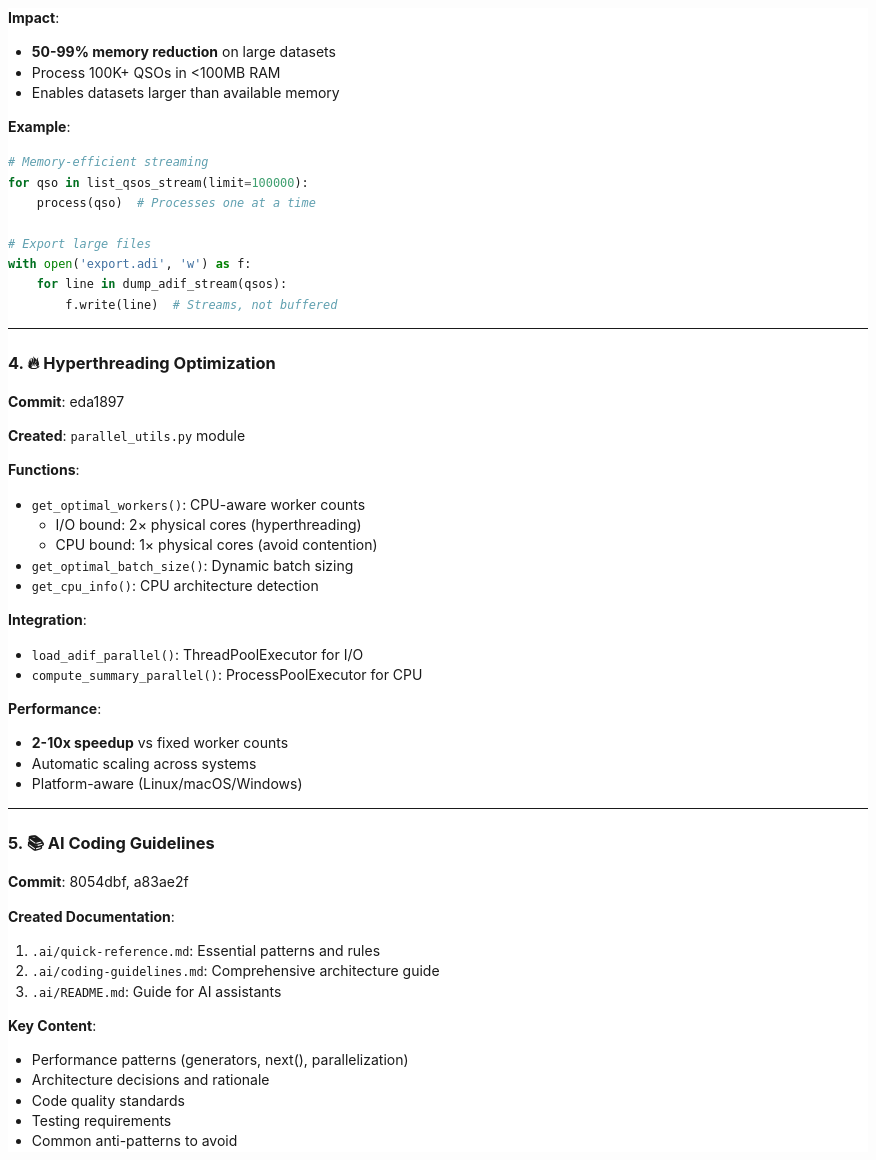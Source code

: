 **Impact**:
- **50-99% memory reduction** on large datasets
- Process 100K+ QSOs in <100MB RAM
- Enables datasets larger than available memory

**Example**:
```python
# Memory-efficient streaming
for qso in list_qsos_stream(limit=100000):
    process(qso)  # Processes one at a time

# Export large files
with open('export.adi', 'w') as f:
    for line in dump_adif_stream(qsos):
        f.write(line)  # Streams, not buffered
```

---

### 4. 🔥 Hyperthreading Optimization
**Commit**: eda1897

**Created**: `parallel_utils.py` module

**Functions**:
- `get_optimal_workers()`: CPU-aware worker counts
  - I/O bound: 2× physical cores (hyperthreading)
  - CPU bound: 1× physical cores (avoid contention)
- `get_optimal_batch_size()`: Dynamic batch sizing
- `get_cpu_info()`: CPU architecture detection

**Integration**:
- `load_adif_parallel()`: ThreadPoolExecutor for I/O
- `compute_summary_parallel()`: ProcessPoolExecutor for CPU

**Performance**:
- **2-10x speedup** vs fixed worker counts
- Automatic scaling across systems
- Platform-aware (Linux/macOS/Windows)

---

### 5. 📚 AI Coding Guidelines
**Commit**: 8054dbf, a83ae2f

**Created Documentation**:
1. `.ai/quick-reference.md`: Essential patterns and rules
2. `.ai/coding-guidelines.md`: Comprehensive architecture guide  
3. `.ai/README.md`: Guide for AI assistants

**Key Content**:
- Performance patterns (generators, next(), parallelization)
- Architecture decisions and rationale
- Code quality standards
- Testing requirements
- Common anti-patterns to avoid
